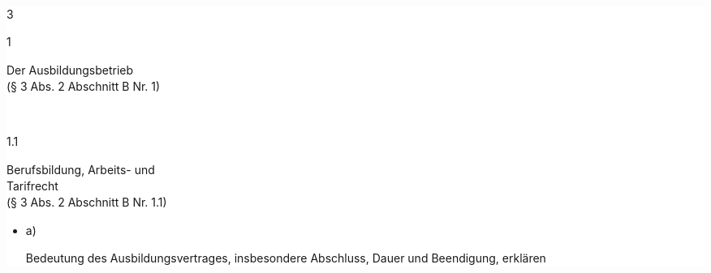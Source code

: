 3

</th>

</tr>

</thead>

<tbody valign="top">

<tr>

<td style="border-right: 0.5pt solid ; border-bottom: 0.5pt solid ; " align="center" valign="top" charoff="50">

1

</td>

<td style="border-right: 0.5pt solid ; border-bottom: 0.5pt solid ; " align="left" valign="top" charoff="50">

Der Ausbildungsbetrieb  
(§ 3 Abs. 2 Abschnitt B Nr. 1)

</td>

<td style="border-bottom: 0.5pt solid ; " align="left" valign="top" charoff="50">

 

</td>

</tr>

<tr>

<td style="border-right: 0.5pt solid ; border-bottom: 0.5pt solid ; " align="center" valign="top" charoff="50">

1.1

</td>

<td style="border-right: 0.5pt solid ; border-bottom: 0.5pt solid ; " align="left" valign="top" charoff="50">

Berufsbildung, Arbeits- und  
Tarifrecht  
(§ 3 Abs. 2 Abschnitt B Nr. 1.1)

</td>

<td style="border-bottom: 0.5pt solid ; " align="left" valign="top" charoff="50">

  - a)
    
    <div style="">
    
    Bedeutung des Ausbildungsvertrages, insbesondere Abschluss, Dauer
    und Beendigung, erklären
    
    </div>
